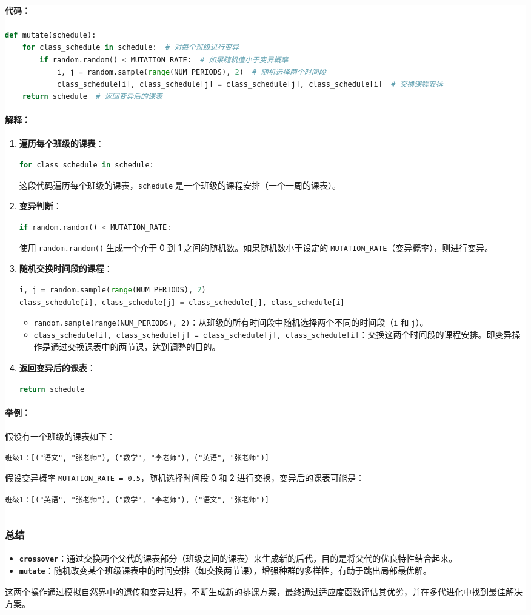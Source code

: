 #### 代码：
```python
def mutate(schedule):
    for class_schedule in schedule:  # 对每个班级进行变异
        if random.random() < MUTATION_RATE:  # 如果随机值小于变异概率
            i, j = random.sample(range(NUM_PERIODS), 2)  # 随机选择两个时间段
            class_schedule[i], class_schedule[j] = class_schedule[j], class_schedule[i]  # 交换课程安排
    return schedule  # 返回变异后的课表
```

#### 解释：
1. **遍历每个班级的课表**：
   ```python
   for class_schedule in schedule:
   ```
   这段代码遍历每个班级的课表，`schedule` 是一个班级的课程安排（一个一周的课表）。

2. **变异判断**：
   ```python
   if random.random() < MUTATION_RATE:
   ```
   使用 `random.random()` 生成一个介于 0 到 1 之间的随机数。如果随机数小于设定的 `MUTATION_RATE`（变异概率），则进行变异。

3. **随机交换时间段的课程**：
   ```python
   i, j = random.sample(range(NUM_PERIODS), 2)
   class_schedule[i], class_schedule[j] = class_schedule[j], class_schedule[i]
   ```
   - `random.sample(range(NUM_PERIODS), 2)`：从班级的所有时间段中随机选择两个不同的时间段（`i` 和 `j`）。
   - `class_schedule[i], class_schedule[j] = class_schedule[j], class_schedule[i]`：交换这两个时间段的课程安排。即变异操作是通过交换课表中的两节课，达到调整的目的。

4. **返回变异后的课表**：
   ```python
   return schedule
   ```

#### 举例：
假设有一个班级的课表如下：
```
班级1：[("语文", "张老师"), ("数学", "李老师"), ("英语", "张老师")]
```

假设变异概率 `MUTATION_RATE = 0.5`，随机选择时间段 0 和 2 进行交换，变异后的课表可能是：
```
班级1：[("英语", "张老师"), ("数学", "李老师"), ("语文", "张老师")]
```

---

### 总结
- **`crossover`**：通过交换两个父代的课表部分（班级之间的课表）来生成新的后代，目的是将父代的优良特性结合起来。
- **`mutate`**：随机改变某个班级课表中的时间安排（如交换两节课），增强种群的多样性，有助于跳出局部最优解。

这两个操作通过模拟自然界中的遗传和变异过程，不断生成新的排课方案，最终通过适应度函数评估其优劣，并在多代进化中找到最佳解决方案。
